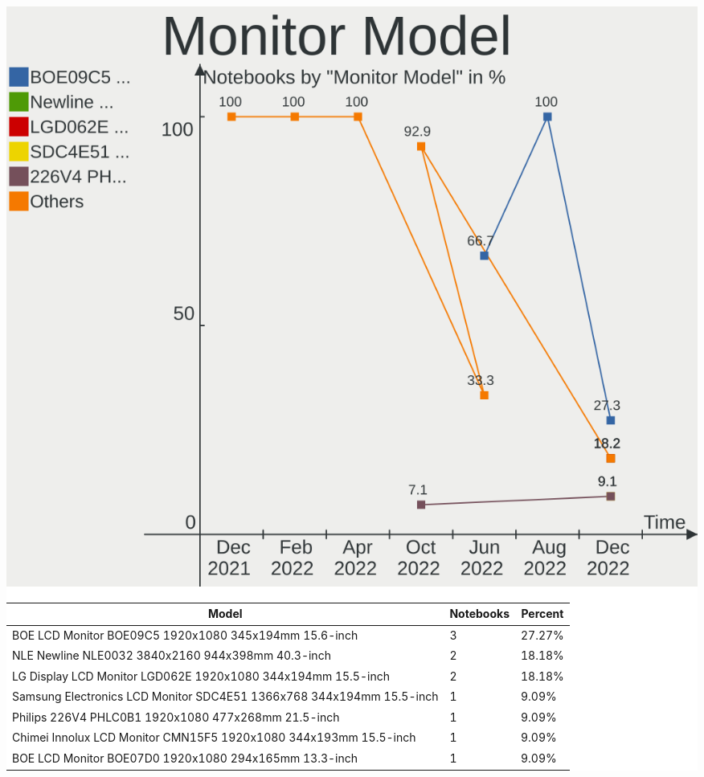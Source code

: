 ![Monitor Model](./images/line_chart/mon_model.svg)

| Model                                                                | Notebooks | Percent |
|----------------------------------------------------------------------|-----------|---------|
| BOE LCD Monitor BOE09C5 1920x1080 345x194mm 15.6-inch                | 3         | 27.27%  |
| NLE Newline NLE0032 3840x2160 944x398mm 40.3-inch                    | 2         | 18.18%  |
| LG Display LCD Monitor LGD062E 1920x1080 344x194mm 15.5-inch         | 2         | 18.18%  |
| Samsung Electronics LCD Monitor SDC4E51 1366x768 344x194mm 15.5-inch | 1         | 9.09%   |
| Philips 226V4 PHLC0B1 1920x1080 477x268mm 21.5-inch                  | 1         | 9.09%   |
| Chimei Innolux LCD Monitor CMN15F5 1920x1080 344x193mm 15.5-inch     | 1         | 9.09%   |
| BOE LCD Monitor BOE07D0 1920x1080 294x165mm 13.3-inch                | 1         | 9.09%   |
